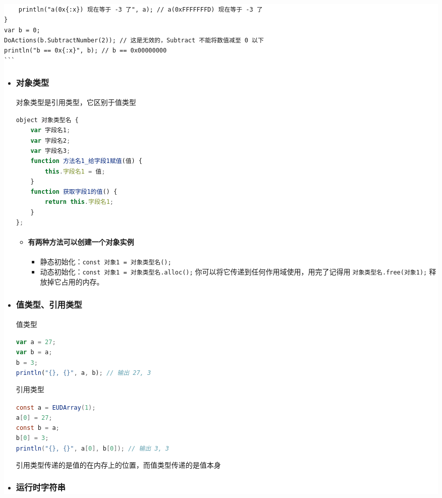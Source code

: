         println("a(0x{:x}) 现在等于 -3 了", a); // a(0xFFFFFFFD) 现在等于 -3 了
    }
    var b = 0;
    DoActions(b.SubtractNumber(2)); // 这是无效的，Subtract 不能将数值减至 0 以下
    println("b == 0x{:x}", b); // b == 0x00000000
    ```


- ### 对象类型

    对象类型是引用类型，它区别于值类型

    ```JavaScript
    object 对象类型名 {
        var 字段名1;
        var 字段名2;
        var 字段名3;
        function 方法名1_给字段1赋值(值) {
            this.字段名1 = 值;
        }
        function 获取字段1的值() {
            return this.字段名1;
        }
    };
    ```

    - #### 有两种方法可以创建一个对象实例

        - 静态初始化：`const 对象1 = 对象类型名();`
        - 动态初始化：`const 对象1 = 对象类型名.alloc();` 你可以将它传递到任何作用域使用，用完了记得用 `对象类型名.free(对象1);` 释放掉它占用的内存。


- ### 值类型、引用类型

    值类型

    ```JavaScript
    var a = 27;
    var b = a;
    b = 3;
    println("{}, {}", a, b); // 输出 27, 3
    ```

    引用类型

    ```Java
    const a = EUDArray(1);
    a[0] = 27;
    const b = a;
    b[0] = 3;
    println("{}, {}", a[0], b[0]); // 输出 3, 3
    ```

    引用类型传递的是值的在内存上的位置，而值类型传递的是值本身


- ### 运行时字符串
